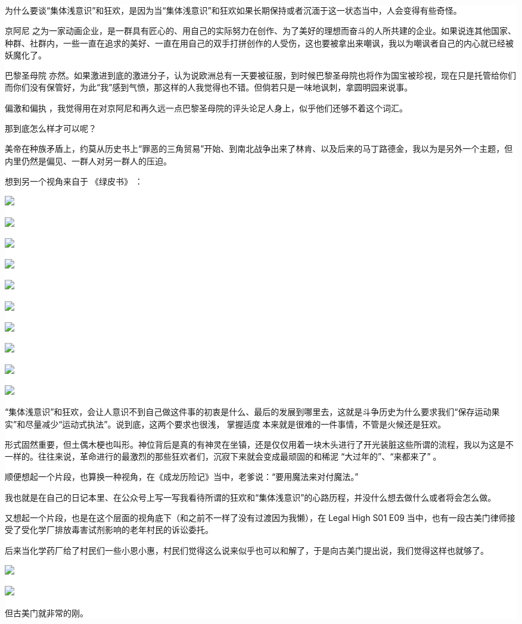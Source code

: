 为什么要谈“集体浅意识”和狂欢，是因为当“集体浅意识”和狂欢如果长期保持或者沉湎于这一状态当中，人会变得有些奇怪。

京阿尼 之为一家动画企业，是一群具有匠心的、用自己的实际努力在创作、为了美好的理想而奋斗的人所共建的企业。如果说连其他国家、种群、社群内，一些一直在追求的美好、一直在用自己的双手打拼创作的人受伤，这也要被拿出来嘲讽，我以为嘲讽者自己的内心就已经被妖魔化了。

巴黎圣母院 亦然。如果激进到底的激进分子，认为说欧洲总有一天要被征服，到时候巴黎圣母院也将作为国宝被珍视，现在只是托管给你们而你们没有保管好，为此“我”感到气愤，那这样的人我觉得也不错。但倘若只是一味地讽刺，拿圆明园来说事。

偏激和偏执 ，我觉得用在对京阿尼和再久远一点巴黎圣母院的评头论足人身上，似乎他们还够不着这个词汇。

那到底怎么样才可以呢？

美帝在种族矛盾上，约莫从历史书上“罪恶的三角贸易”开始、到南北战争出来了林肯、以及后来的马丁路德金，我以为是另外一个主题，但内里仍然是偏见、一群人对另一群人的压迫。

想到另一个视角来自于 《绿皮书》 ：

![](./images/img_002.png)

![](./images/img_003.png)

![](./images/img_004.png)

![](./images/img_005.png)

![](./images/img_006.png)

![](./images/img_007.png)

![](./images/img_008.png)

![](./images/img_009.png)

![](./images/img_010.png)

![](./images/img_011.png)

“集体浅意识”和狂欢，会让人意识不到自己做这件事的初衷是什么、最后的发展到哪里去，这就是斗争历史为什么要求我们“保存运动果实”和尽量减少“运动式执法”。说到底，这两个要求也很浅， 掌握适度 本来就是很难的一件事情，不管是火候还是狂欢。

形式固然重要，但土偶木梗也叫形。神位背后是真的有神灵在坐镇，还是仅仅用着一块木头进行了开光装脏这些所谓的流程，我以为这是不一样的。往往来说，革命进行的最激烈的那些狂欢者们，沉寂下来就会变成最顽固的和稀泥 “大过年的”、“来都来了” 。

顺便想起一个片段，也算换一种视角，在《成龙历险记》当中，老爹说：“要用魔法来对付魔法。”

我也就是在自己的日记本里、在公众号上写一写我看待所谓的狂欢和“集体浅意识”的心路历程，并没什么想去做什么或者将会怎么做。

又想起一个片段，也是在这个层面的视角底下（和之前不一样了没有过渡因为我懒），在 Legal High S01 E09 当中，也有一段古美门律师接受了受化学厂排放毒害试剂影响的老年村民的诉讼委托。

后来当化学药厂给了村民们一些小恩小惠，村民们觉得这么说来似乎也可以和解了，于是向古美门提出说，我们觉得这样也就够了。

![](./images/img_012.png)

![](./images/img_013.png)

但古美门就非常的刚。
